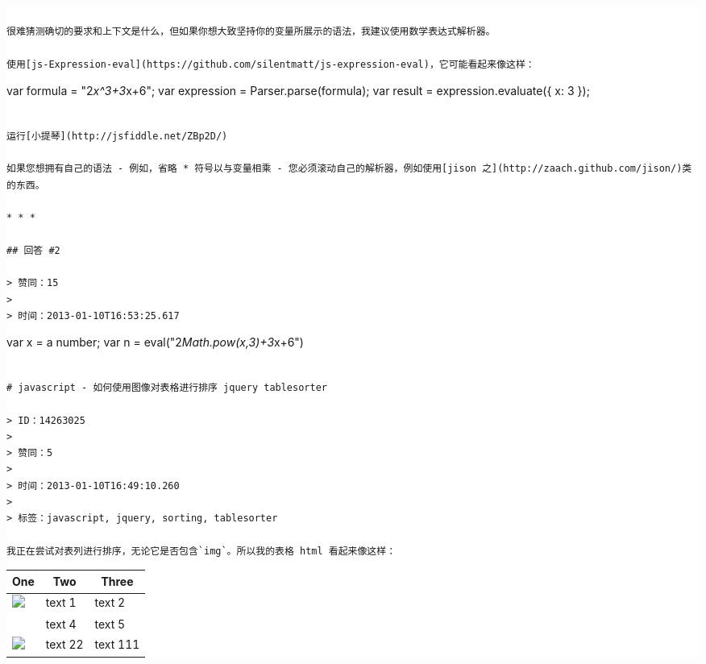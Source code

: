 ```

很难猜测确切的要求和上下文是什么，但如果你想大致坚持你的变量所展示的语法，我建议使用数学表达式解析器。

使用[js-Expression-eval](https://github.com/silentmatt/js-expression-eval)，它可能看起来像这样：

```
var formula = "2*x^3+3*x+6";
var expression = Parser.parse(formula);
var result = expression.evaluate({ x: 3 }); 
```

运行[小提琴](http://jsfiddle.net/ZBp2D/)

如果您想拥有自己的语法 - 例如，省略 * 符号以与变量相乘 - 您必须滚动自己的解析器，例如使用[jison 之](http://zaach.github.com/jison/)类的东西。

* * *

## 回答 #2

> 赞同：15
> 
> 时间：2013-01-10T16:53:25.617

```
var x = a number;
var n = eval("2*Math.pow(x,3)+3*x+6") 
```

# javascript - 如何使用图像对表格进行排序 jquery tablesorter

> ID：14263025
> 
> 赞同：5
> 
> 时间：2013-01-10T16:49:10.260
> 
> 标签：javascript, jquery, sorting, tablesorter

我正在尝试对表列进行排序，无论它是否包含`img`。所以我的表格 html 看起来像这样：

```
<table>
<thead>
<th>One</th><th>Two</th><th>Three</th>
</thead>
<tbody>
<tr>
<td><span class="raw"><img src="path/to/image.png" /></span></td>
<td><span class="raw">text 1</span></td>
<td><span class="raw">text 2</span></td>
</tr>
<tr>
<td><span class="raw"></span></td>
<td><span class="raw">text 4</span></td>
<td><span class="raw">text 5</span></td>
</tr>
<tr>
<td><span class="raw"><img src="path/to/image.png" /></span></td>
<td><span class="raw">text 22</span></td>
<td><span class="raw">text 111</span></td>
</tr>
</tbody>
</table> 